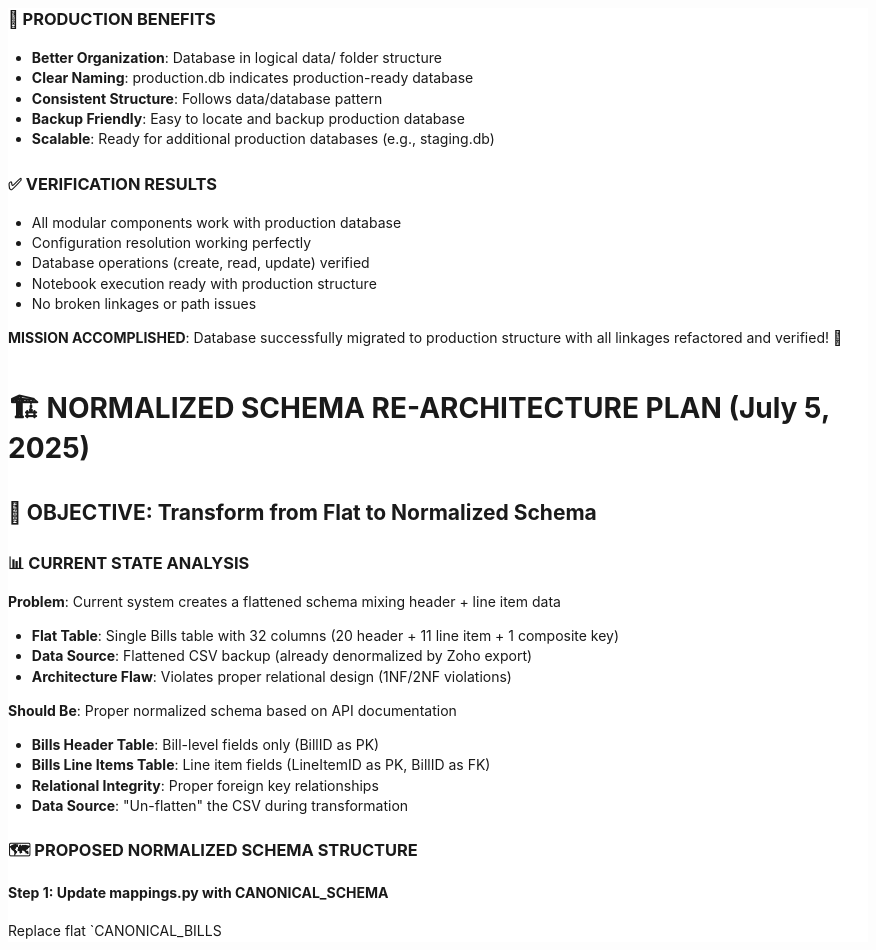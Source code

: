 ### 🚀 PRODUCTION BENEFITS
- **Better Organization**: Database in logical data/ folder structure
- **Clear Naming**: production.db indicates production-ready database
- **Consistent Structure**: Follows data/database pattern
- **Backup Friendly**: Easy to locate and backup production database
- **Scalable**: Ready for additional production databases (e.g., staging.db)

### ✅ VERIFICATION RESULTS
- All modular components work with production database
- Configuration resolution working perfectly
- Database operations (create, read, update) verified
- Notebook execution ready with production structure
- No broken linkages or path issues

**MISSION ACCOMPLISHED**: Database successfully migrated to production structure with all linkages refactored and verified! 🎉

# 🏗️ NORMALIZED SCHEMA RE-ARCHITECTURE PLAN (July 5, 2025)

## 🎯 OBJECTIVE: Transform from Flat to Normalized Schema

### 📊 CURRENT STATE ANALYSIS
**Problem**: Current system creates a flattened schema mixing header + line item data
- **Flat Table**: Single Bills table with 32 columns (20 header + 11 line item + 1 composite key)
- **Data Source**: Flattened CSV backup (already denormalized by Zoho export)
- **Architecture Flaw**: Violates proper relational design (1NF/2NF violations)

**Should Be**: Proper normalized schema based on API documentation
- **Bills Header Table**: Bill-level fields only (BillID as PK)
- **Bills Line Items Table**: Line item fields (LineItemID as PK, BillID as FK)
- **Relational Integrity**: Proper foreign key relationships
- **Data Source**: "Un-flatten" the CSV during transformation

### 🗺️ PROPOSED NORMALIZED SCHEMA STRUCTURE

#### Step 1: Update mappings.py with CANONICAL_SCHEMA
Replace flat `CANONICAL_BILLS